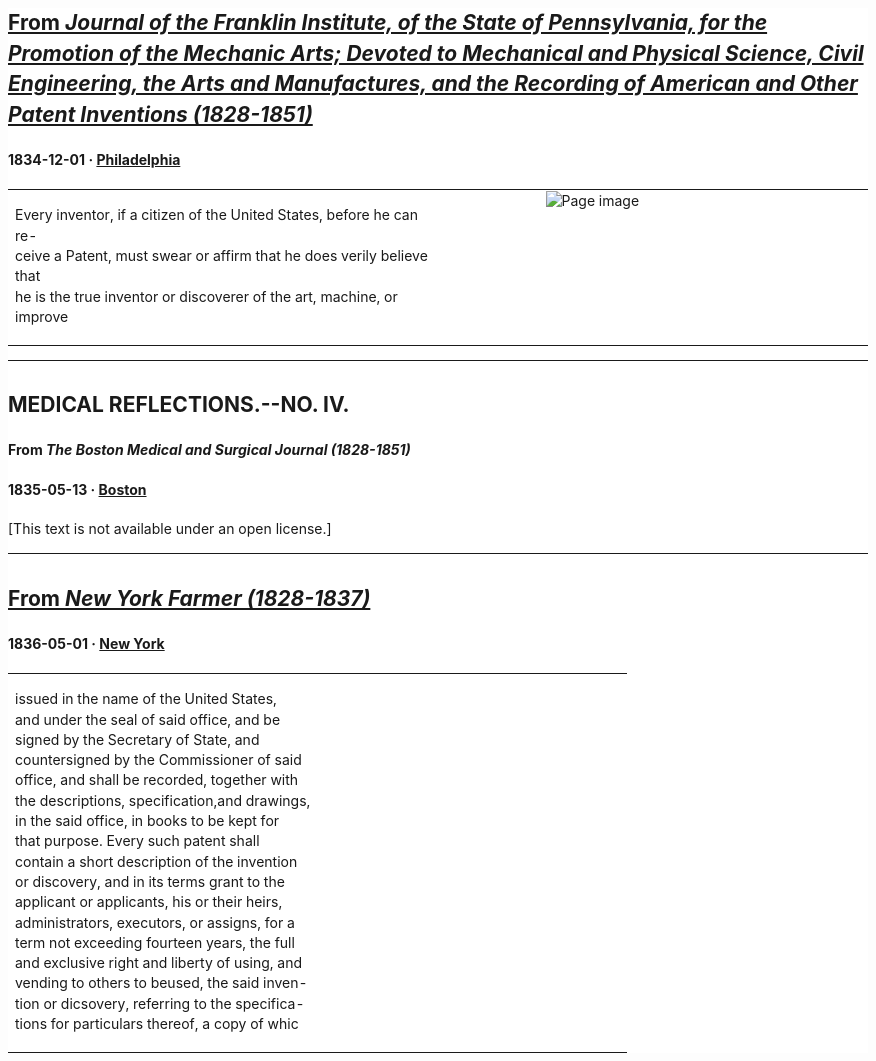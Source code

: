 ## [From _Journal of the Franklin Institute, of the State of Pennsylvania, for the Promotion of the Mechanic Arts; Devoted to Mechanical and Physical Science, Civil Engineering, the Arts and Manufactures, and the Recording of American and Other Patent Inventions (1828-1851)_](https://archive.org/details/sim_journal-of-the-franklin-institute_1834-12_14_6/page/n15/mode/1up?view=theater)

#### 1834-12-01 &middot; [Philadelphia](http://dbpedia.org/resource/Philadelphia)

<table style="width: 100%;"><tr><td style="width: 50%">

  
Every inventor, if a citizen of the United States, before he can re-  
ceive a Patent, must swear or affirm that he does verily believe that  
he is the true inventor or discoverer of the art, machine, or improve
</td><td style="width: 50%; max-height: 75%; margin: auto; display: block;">
<img alt="Page image" src="https://iiif.archive.org/image/iiif/2/sim_journal-of-the-franklin-institute_1834-12_14_6%2Fsim_journal-of-the-franklin-institute_1834-12_14_6_jp2.zip%2Fsim_journal-of-the-franklin-institute_1834-12_14_6_jp2%2Fsim_journal-of-the-franklin-institute_1834-12_14_6_0015.jp2/pct:15.681362725450901,36.98275862068966,71.99398797595191,4.367816091954023/600,/0/default.jpg"/>
</td>
</tr></table>

---

## MEDICAL REFLECTIONS.--NO. IV.

#### From _The Boston Medical and Surgical Journal (1828-1851)_

#### 1835-05-13 &middot; [Boston](http://dbpedia.org/resource/Boston)

[This text is not available under an open license.]

---

## [From _New York Farmer (1828-1837)_](https://archive.org/details/sim_new-york-farmer_1836-05_9_5/page/n31/mode/1up?view=theater)

#### 1836-05-01 &middot; [New York](http://dbpedia.org/resource/New_York_City)

<table style="width: 100%;"><tr><td style="width: 50%">

  
issued in the name of the United States,  
and under the seal of said office, and be  
signed by the Secretary of State, and  
countersigned by the Commissioner of said  
office, and shall be recorded, together with  
the descriptions, specification,and drawings,  
in the said office, in books to be kept for  
that purpose. Every such patent shall  
contain a short description of the invention  
or discovery, and in its terms grant to the  
applicant or applicants, his or their heirs,  
administrators, executors, or assigns, for a  
term not exceeding fourteen years, the full  
and exclusive right and liberty of using, and  
vending to others to beused, the said inven-  
tion or dicsovery, referring to the specifica-  
tions for particulars thereof, a copy of whic
</td><td style="width: 50%; max-height: 75%; margin: auto; display: block;">